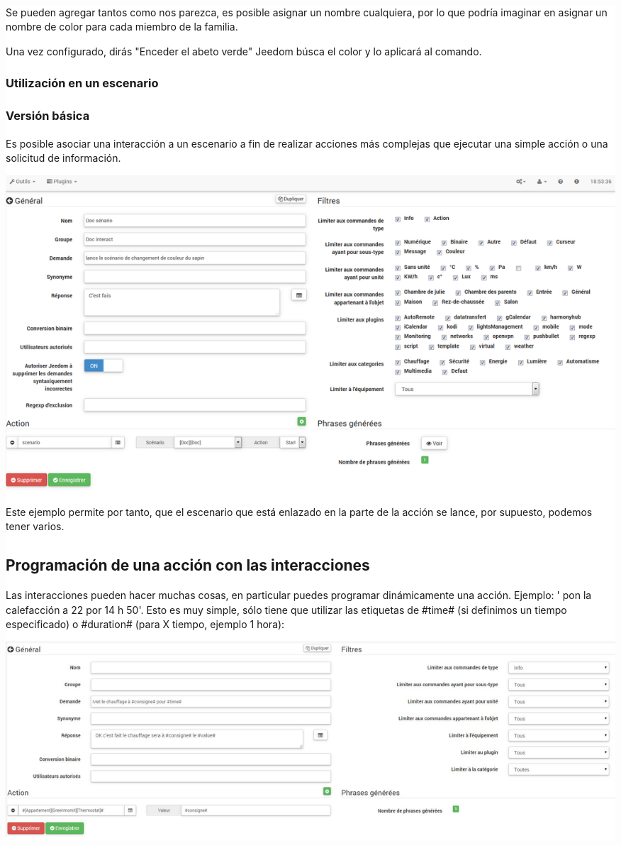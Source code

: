 Se pueden agregar tantos como nos parezca, es posible asignar un nombre cualquiera, por lo que podría imaginar en asignar un nombre de color para cada miembro de la familia.

Una vez configurado, dirás "Enceder el abeto verde" Jeedom búsca el color y lo aplicará al comando.

### Utilización en un escenario

### Versión básica

Es posible asociar una interacción a un escenario a fin de realizar acciones más complejas que ejecutar una simple acción o una solicitud de información.

![](../images/interact026.png)

Este ejemplo permite por tanto, que el escenario que está enlazado en la parte de la acción se lance, por supuesto, podemos tener varios.

Programación de una acción con las interacciones
------------------------------------------------

Las interacciones pueden hacer muchas cosas, en particular puedes programar dinámicamente una acción. Ejemplo: ' pon la calefacción a 22 por 14 h 50'. Esto es muy simple, sólo tiene que utilizar las etiquetas de \#time\# (si definimos un tiempo especificado) o \#duration\# (para X tiempo, ejemplo 1 hora):

![](../images/interact23.JPG)
